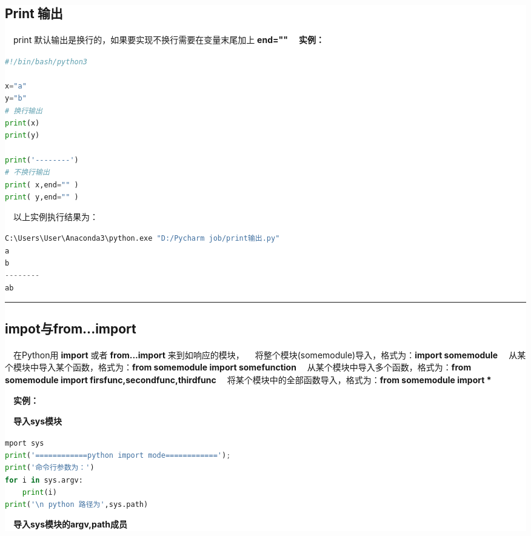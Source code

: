 ## Print 输出 ##

&emsp;print 默认输出是换行的，如果要实现不换行需要在变量末尾加上 __end=""__
&emsp;__实例：__

``` python
#!/bin/bash/python3

x="a"
y="b"
# 换行输出
print(x)
print(y)

print('--------')
# 不换行输出
print( x,end="" )
print( y,end="" )
```

&emsp;以上实例执行结果为：

``` python
C:\Users\User\Anaconda3\python.exe "D:/Pycharm job/print输出.py"
a
b
--------
ab
```

***

## impot与from...import ##

&emsp;在Python用 __import__ 或者 __from...import__ 来到如响应的模块，
&emsp;将整个模块(somemodule)导入，格式为：__import somemodule__
&emsp;从某个模块中导入某个函数，格式为：__from somemodule import somefunction__
&emsp;从某个模块中导入多个函数，格式为：__from somemodule import firsfunc,secondfunc,thirdfunc__
&emsp;将某个模块中的全部函数导入，格式为：__from somemodule import *__

&emsp;__实例：__

&emsp;__导入sys模块__

``` python
mport sys
print('============python import mode============');
print('命令行参数为：')
for i in sys.argv:
    print(i)
print('\n python 路径为',sys.path)
```

&emsp;__导入sys模块的argv,path成员__
